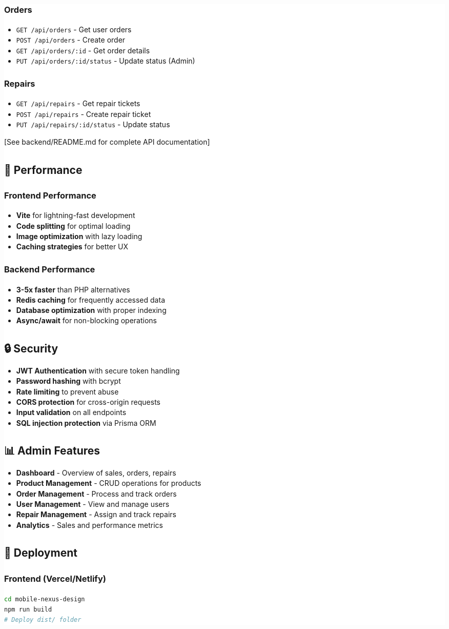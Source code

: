 ### Orders
- `GET /api/orders` - Get user orders
- `POST /api/orders` - Create order
- `GET /api/orders/:id` - Get order details
- `PUT /api/orders/:id/status` - Update status (Admin)

### Repairs
- `GET /api/repairs` - Get repair tickets
- `POST /api/repairs` - Create repair ticket
- `PUT /api/repairs/:id/status` - Update status

[See backend/README.md for complete API documentation]

## 🚀 Performance

### Frontend Performance
- **Vite** for lightning-fast development
- **Code splitting** for optimal loading
- **Image optimization** with lazy loading
- **Caching strategies** for better UX

### Backend Performance
- **3-5x faster** than PHP alternatives
- **Redis caching** for frequently accessed data
- **Database optimization** with proper indexing
- **Async/await** for non-blocking operations

## 🔒 Security

- **JWT Authentication** with secure token handling
- **Password hashing** with bcrypt
- **Rate limiting** to prevent abuse
- **CORS protection** for cross-origin requests
- **Input validation** on all endpoints
- **SQL injection protection** via Prisma ORM

## 📊 Admin Features

- **Dashboard** - Overview of sales, orders, repairs
- **Product Management** - CRUD operations for products
- **Order Management** - Process and track orders
- **User Management** - View and manage users
- **Repair Management** - Assign and track repairs
- **Analytics** - Sales and performance metrics

## 🚀 Deployment

### Frontend (Vercel/Netlify)
```bash
cd mobile-nexus-design
npm run build
# Deploy dist/ folder
```
